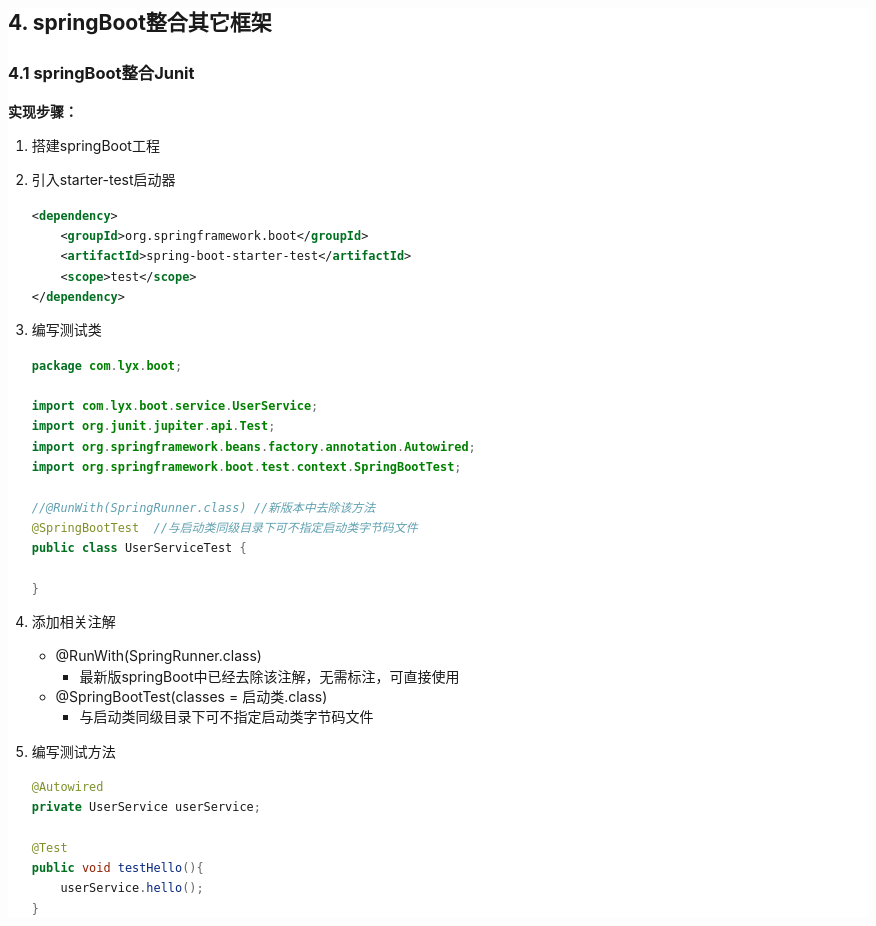 



## 4. springBoot整合其它框架

### 4.1 springBoot整合Junit

**实现步骤：**

1. 搭建springBoot工程

2. 引入starter-test启动器

   ```xml
   <dependency>
       <groupId>org.springframework.boot</groupId>
       <artifactId>spring-boot-starter-test</artifactId>
       <scope>test</scope>
   </dependency>
   ```

   

3. 编写测试类

   ```java
   package com.lyx.boot;
   
   import com.lyx.boot.service.UserService;
   import org.junit.jupiter.api.Test;
   import org.springframework.beans.factory.annotation.Autowired;
   import org.springframework.boot.test.context.SpringBootTest;
   
   //@RunWith(SpringRunner.class) //新版本中去除该方法
   @SpringBootTest  //与启动类同级目录下可不指定启动类字节码文件
   public class UserServiceTest {
   
   }
   ```

   

4. 添加相关注解

   * @RunWith(SpringRunner.class)  
     * 最新版springBoot中已经去除该注解，无需标注，可直接使用
   * @SpringBootTest(classes = 启动类.class)
     * 与启动类同级目录下可不指定启动类字节码文件

5. 编写测试方法

   ```java
   @Autowired
   private UserService userService;
   
   @Test
   public void testHello(){
       userService.hello();
   }
   ```

